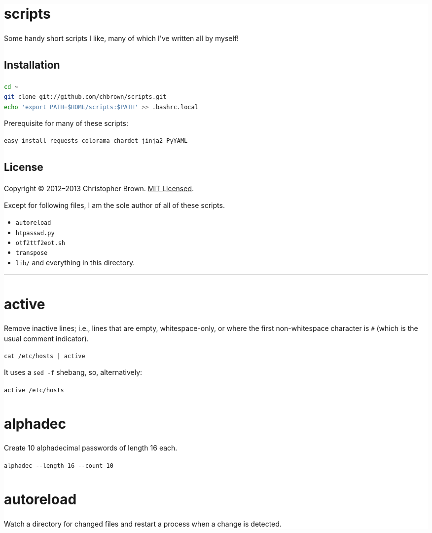 # scripts

Some handy short scripts I like, many of which I've written all by myself!

## Installation

```bash
cd ~
git clone git://github.com/chbrown/scripts.git
echo 'export PATH=$HOME/scripts:$PATH' >> .bashrc.local
```

Prerequisite for many of these scripts:

```bash
easy_install requests colorama chardet jinja2 PyYAML
```

## License

Copyright © 2012–2013 Christopher Brown. [MIT Licensed](LICENSE).

Except for following files, I am the sole author of all of these scripts.

* `autoreload`
* `htpasswd.py`
* `otf2ttf2eot.sh`
* `transpose`
* `lib/` and everything in this directory.

---

# active

Remove inactive lines; i.e., lines that are empty, whitespace-only, or where the first non-whitespace character is `#` (which is the usual comment indicator).

    cat /etc/hosts | active

It uses a `sed -f` shebang, so, alternatively:

    active /etc/hosts

# alphadec

Create 10 alphadecimal passwords of length 16 each.

    alphadec --length 16 --count 10


# autoreload

Watch a directory for changed files and restart a process when a change is detected.
